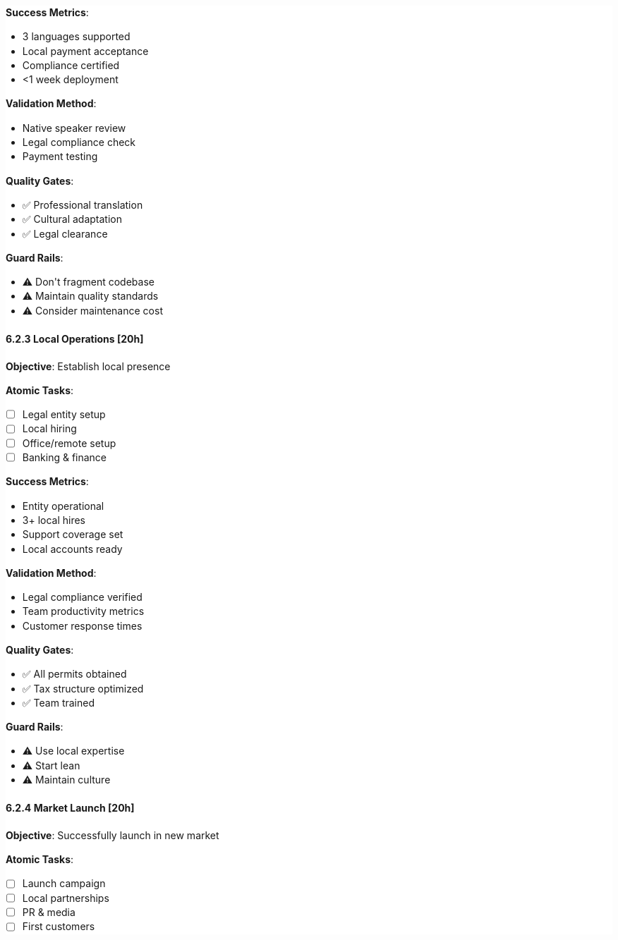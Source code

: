 **Success Metrics**:
- 3 languages supported
- Local payment acceptance
- Compliance certified
- <1 week deployment

**Validation Method**:
- Native speaker review
- Legal compliance check
- Payment testing

**Quality Gates**:
- ✅ Professional translation
- ✅ Cultural adaptation
- ✅ Legal clearance

**Guard Rails**:
- ⚠️ Don't fragment codebase
- ⚠️ Maintain quality standards
- ⚠️ Consider maintenance cost
#### 6.2.3 Local Operations [20h]
**Objective**: Establish local presence

**Atomic Tasks**:
- [ ] Legal entity setup
- [ ] Local hiring
- [ ] Office/remote setup
- [ ] Banking & finance

**Success Metrics**:
- Entity operational
- 3+ local hires
- Support coverage set
- Local accounts ready

**Validation Method**:
- Legal compliance verified
- Team productivity metrics
- Customer response times

**Quality Gates**:
- ✅ All permits obtained
- ✅ Tax structure optimized
- ✅ Team trained

**Guard Rails**:
- ⚠️ Use local expertise
- ⚠️ Start lean
- ⚠️ Maintain culture
#### 6.2.4 Market Launch [20h]
**Objective**: Successfully launch in new market

**Atomic Tasks**:
- [ ] Launch campaign
- [ ] Local partnerships
- [ ] PR & media
- [ ] First customers
